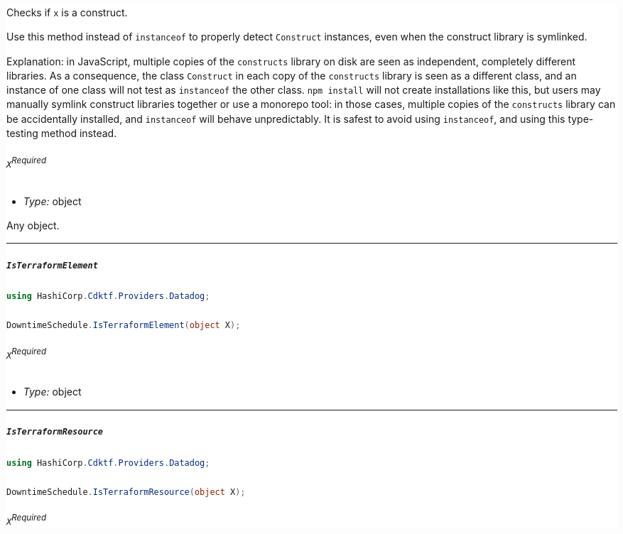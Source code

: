 Checks if `x` is a construct.

Use this method instead of `instanceof` to properly detect `Construct`
instances, even when the construct library is symlinked.

Explanation: in JavaScript, multiple copies of the `constructs` library on
disk are seen as independent, completely different libraries. As a
consequence, the class `Construct` in each copy of the `constructs` library
is seen as a different class, and an instance of one class will not test as
`instanceof` the other class. `npm install` will not create installations
like this, but users may manually symlink construct libraries together or
use a monorepo tool: in those cases, multiple copies of the `constructs`
library can be accidentally installed, and `instanceof` will behave
unpredictably. It is safest to avoid using `instanceof`, and using
this type-testing method instead.

###### `X`<sup>Required</sup> <a name="X" id="@cdktf/provider-datadog.downtimeSchedule.DowntimeSchedule.isConstruct.parameter.x"></a>

- *Type:* object

Any object.

---

##### `IsTerraformElement` <a name="IsTerraformElement" id="@cdktf/provider-datadog.downtimeSchedule.DowntimeSchedule.isTerraformElement"></a>

```csharp
using HashiCorp.Cdktf.Providers.Datadog;

DowntimeSchedule.IsTerraformElement(object X);
```

###### `X`<sup>Required</sup> <a name="X" id="@cdktf/provider-datadog.downtimeSchedule.DowntimeSchedule.isTerraformElement.parameter.x"></a>

- *Type:* object

---

##### `IsTerraformResource` <a name="IsTerraformResource" id="@cdktf/provider-datadog.downtimeSchedule.DowntimeSchedule.isTerraformResource"></a>

```csharp
using HashiCorp.Cdktf.Providers.Datadog;

DowntimeSchedule.IsTerraformResource(object X);
```

###### `X`<sup>Required</sup> <a name="X" id="@cdktf/provider-datadog.downtimeSchedule.DowntimeSchedule.isTerraformResource.parameter.x"></a>
